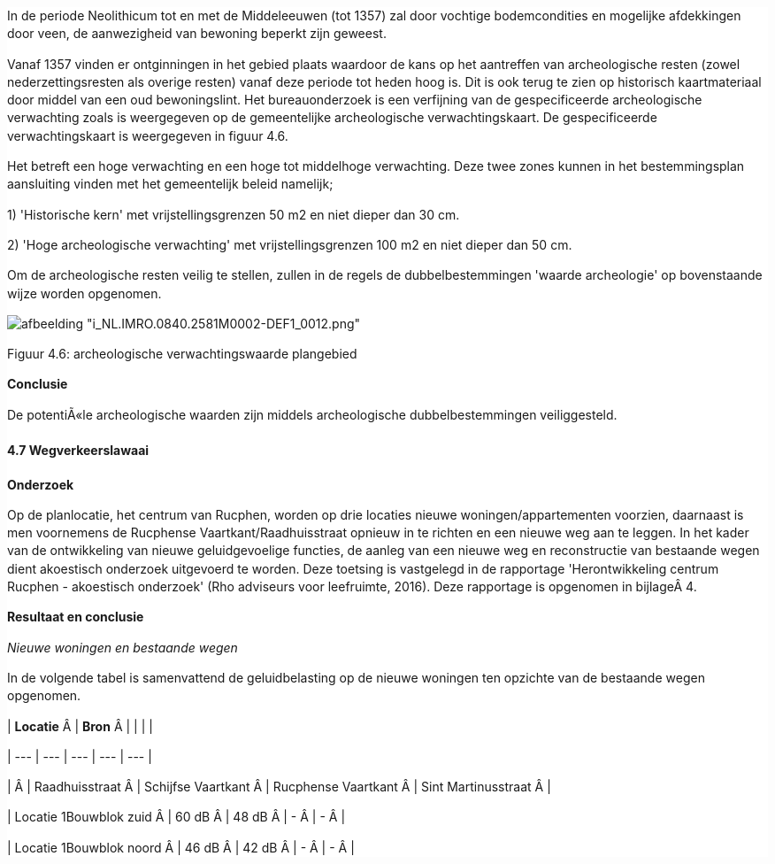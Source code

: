 In de periode Neolithicum tot en met de Middeleeuwen (tot 1357\) zal door vochtige bodemcondities en mogelijke afdekkingen door veen, de aanwezigheid van bewoning beperkt zijn geweest.

Vanaf 1357 vinden er ontginningen in het gebied plaats waardoor de kans op het aantreffen van archeologische resten (zowel nederzettingsresten als overige resten) vanaf deze periode tot heden hoog is. Dit is ook terug te zien op historisch kaartmateriaal door middel van een oud bewoningslint. Het bureauonderzoek is een verfijning van de gespecificeerde archeologische verwachting zoals is weergegeven op de gemeentelijke archeologische verwachtingskaart. De gespecificeerde verwachtingskaart is weergegeven in figuur 4\.6\.

Het betreft een hoge verwachting en een hoge tot middelhoge verwachting. Deze twee zones kunnen in het bestemmingsplan aansluiting vinden met het gemeentelijk beleid namelijk;

1\) 'Historische kern' met vrijstellingsgrenzen 50 m2 en niet dieper dan 30 cm.

2\) 'Hoge archeologische verwachting' met vrijstellingsgrenzen 100 m2 en niet dieper dan 50 cm.

Om de archeologische resten veilig te stellen, zullen in de regels de dubbelbestemmingen 'waarde archeologie' op bovenstaande wijze worden opgenomen.

![afbeelding "i_NL.IMRO.0840.2581M0002-DEF1_0012.png"](i_NL.IMRO.0840.2581M0002-DEF1_0012.png)

Figuur 4\.6: archeologische verwachtingswaarde plangebied

**Conclusie**

De potentiÃ«le archeologische waarden zijn middels archeologische dubbelbestemmingen veiliggesteld.

#### 4\.7 Wegverkeerslawaai

**Onderzoek**

Op de planlocatie, het centrum van Rucphen, worden op drie locaties nieuwe woningen/appartementen voorzien, daarnaast is men voornemens de Rucphense Vaartkant/Raadhuisstraat opnieuw in te richten en een nieuwe weg aan te leggen. In het kader van de ontwikkeling van nieuwe geluidgevoelige functies, de aanleg van een nieuwe weg en reconstructie van bestaande wegen dient akoestisch onderzoek uitgevoerd te worden. Deze toetsing is vastgelegd in de rapportage 'Herontwikkeling centrum Rucphen \- akoestisch onderzoek' (Rho adviseurs voor leefruimte, 2016\). Deze rapportage is opgenomen in bijlageÂ 4.

**Resultaat en conclusie**

*Nieuwe woningen en bestaande wegen*

In de volgende tabel is samenvattend de geluidbelasting op de nieuwe woningen ten opzichte van de bestaande wegen opgenomen.

| **Locatie**   Â | **Bron**   Â | | | |

| --- | --- | --- | --- | --- |

| Â | Raadhuisstraat   Â | Schijfse Vaartkant   Â | Rucphense Vaartkant   Â | Sint Martinusstraat   Â |

| Locatie 1Bouwblok zuid   Â | 60 dB   Â | 48 dB   Â | \-   Â | \-   Â |

| Locatie 1Bouwblok noord   Â | 46 dB   Â | 42 dB   Â | \-   Â | \-   Â |
